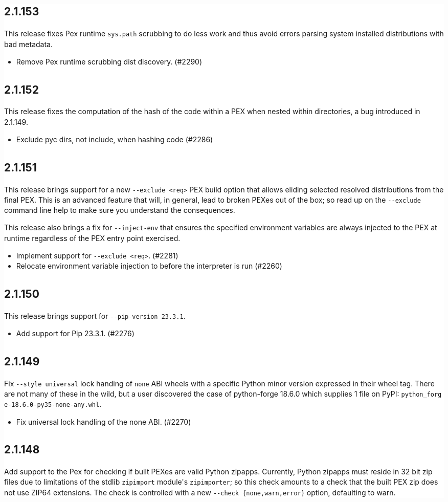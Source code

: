 ## 2.1.153

This release fixes Pex runtime `sys.path` scrubbing to do less work and
thus avoid errors parsing system installed distributions with bad
metadata.

* Remove Pex runtime scrubbing dist discovery. (#2290)

## 2.1.152

This release fixes the computation of the hash of the code within a PEX
when nested within directories, a bug introduced in 2.1.149.

* Exclude pyc dirs, not include, when hashing code (#2286)

## 2.1.151

This release brings support for a new `--exclude <req>` PEX build option
that allows eliding selected resolved distributions from the final PEX.
This is an advanced feature that will, in general, lead to broken PEXes
out of the box; so read up on the `--exclude` command line help to make
sure you understand the consequences.

This release also brings a fix for `--inject-env` that ensures the
specified environment variables are always injected to the PEX at
runtime regardless of the PEX entry point exercised.

* Implement support for `--exclude <req>`. (#2281)
* Relocate environment variable injection to before the interpreter is run (#2260)

## 2.1.150

This release brings support for `--pip-version 23.3.1`.

* Add support for Pip 23.3.1. (#2276)

## 2.1.149

Fix `--style universal` lock handing of `none` ABI wheels with a
specific Python minor version expressed in their wheel tag. There are
not many of these in the wild, but a user discovered the case of
python-forge 18.6.0 which supplies 1 file on PyPI:
`python_forge-18.6.0-py35-none-any.whl`.

* Fix universal lock handling of the none ABI. (#2270)

## 2.1.148

Add support to the Pex for checking if built PEXes are valid Python
zipapps. Currently, Python zipapps must reside in 32 bit zip files due
to limitations of the stdlib `zipimport` module's `zipimporter`; so this
check amounts to a check that the built PEX zip does not use ZIP64
extensions. The check is controlled with a new
`--check {none,warn,error}` option, defaulting to warn.
